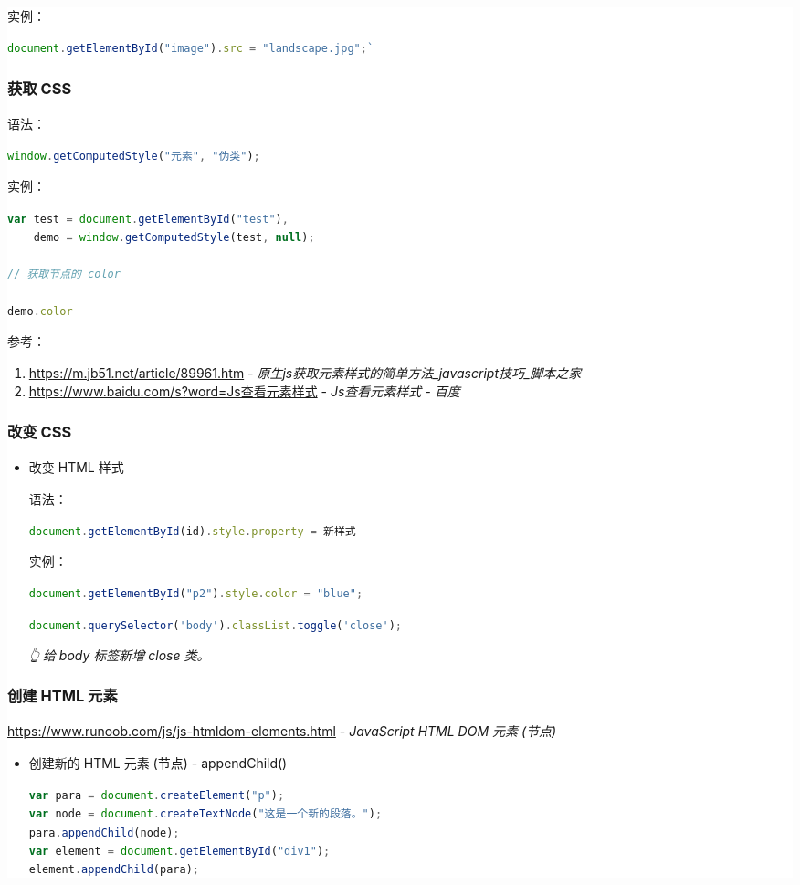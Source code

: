   
  实例：

  ```javascript
  document.getElementById("image").src = "landscape.jpg";`
  ```

### 获取 CSS

语法：

```javascript
window.getComputedStyle("元素", "伪类");
```

实例：

```javascript
var test = document.getElementById("test"),
    demo = window.getComputedStyle(test, null); 

// 获取节点的 color

demo.color
```

参考：

1. https://m.jb51.net/article/89961.htm - *原生js获取元素样式的简单方法_javascript技巧_脚本之家*
2. https://www.baidu.com/s?word=Js查看元素样式 - *Js查看元素样式 - 百度*



### 改变 CSS

- 改变 HTML 样式
  
  语法：

  ```javascript
  document.getElementById(id).style.property = 新样式
  ```
  
  实例：

  ```javascript
  document.getElementById("p2").style.color = "blue";
  ```

  ```javascript
  document.querySelector('body').classList.toggle('close');
  ```
  *👆 给 body 标签新增 close 类。*


### 创建 HTML 元素

https://www.runoob.com/js/js-htmldom-elements.html - *JavaScript HTML DOM 元素 (节点)*

- 创建新的 HTML 元素 (节点) - appendChild()

  ```javascript
  var para = document.createElement("p");
  var node = document.createTextNode("这是一个新的段落。");
  para.appendChild(node);
  var element = document.getElementById("div1");
  element.appendChild(para);
  ```
